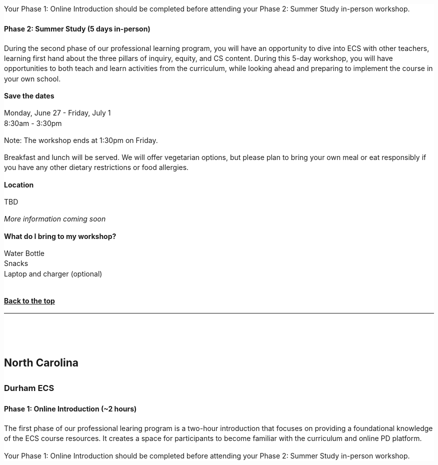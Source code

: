 Your Phase 1: Online Introduction should be completed before attending your Phase 2: Summer Study in-person workshop.

#### Phase 2: Summer Study (5 days in-person)

During the second phase of our professional learning program, you will have an opportunity to dive into ECS with other teachers, learning first hand about the three pillars of inquiry, equity, and CS content. During this 5-day workshop, you will have opportunities to both teach and learn activities from the curriculum, while looking ahead and preparing to implement the course in your own school.

**Save the dates**

Monday, June 27 - Friday, July 1<br/>
8:30am - 3:30pm<br/>

Note: The workshop ends at 1:30pm on Friday.<br/>

Breakfast and lunch will be served. We will offer vegetarian options, but please plan to bring your own meal or eat responsibly if you have any other dietary restrictions or food allergies.

**Location**


TBD

*More information coming soon*<br/>


**What do I bring to my workshop?**

Water Bottle
<br />
Snacks
<br />
Laptop and charger (optional)
</br>
</br>


[**Back to the top**](#top)

________________
<a id="nc"></a>
<br/>
<br/>

## North Carolina

### Durham ECS


#### Phase 1: Online Introduction (~2 hours)

The first phase of our professional learing program is a two-hour introduction that focuses on providing a foundational knowledge of the ECS course resources. It creates a space for participants to become familiar with the curriculum and online PD platform.

Your Phase 1: Online Introduction should be completed before attending your Phase 2: Summer Study in-person workshop.
